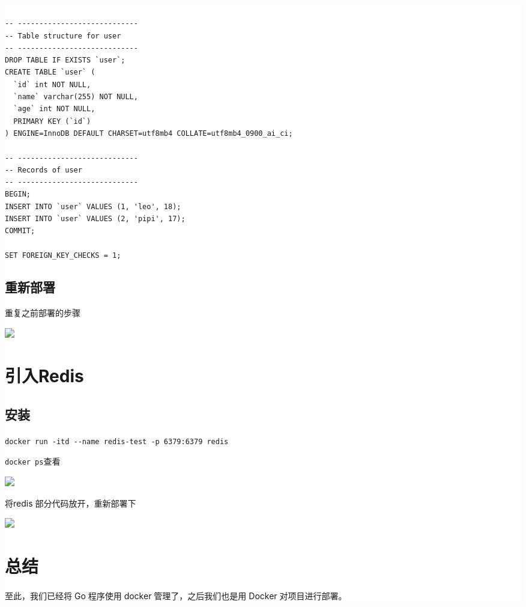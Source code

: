 ```mysql

-- ----------------------------
-- Table structure for user
-- ----------------------------
DROP TABLE IF EXISTS `user`;
CREATE TABLE `user` (
  `id` int NOT NULL,
  `name` varchar(255) NOT NULL,
  `age` int NOT NULL,
  PRIMARY KEY (`id`)
) ENGINE=InnoDB DEFAULT CHARSET=utf8mb4 COLLATE=utf8mb4_0900_ai_ci;

-- ----------------------------
-- Records of user
-- ----------------------------
BEGIN;
INSERT INTO `user` VALUES (1, 'leo', 18);
INSERT INTO `user` VALUES (2, 'pipi', 17);
COMMIT;

SET FOREIGN_KEY_CHECKS = 1;

```



## 重新部署

重复之前部署的步骤

![](img/Xnip2021-01-04_11-32-24.jpg)



# 引入Redis

## 安装

`docker run -itd --name redis-test -p 6379:6379 redis`

`docker ps`查看

![](img/Xnip2021-01-04_11-38-18.jpg)

将redis 部分代码放开，重新部署下

![](img/Xnip2021-01-04_11-41-17.jpg)

# 总结

至此，我们已经将 Go 程序使用 docker 管理了，之后我们也是用 Docker 对项目进行部署。
